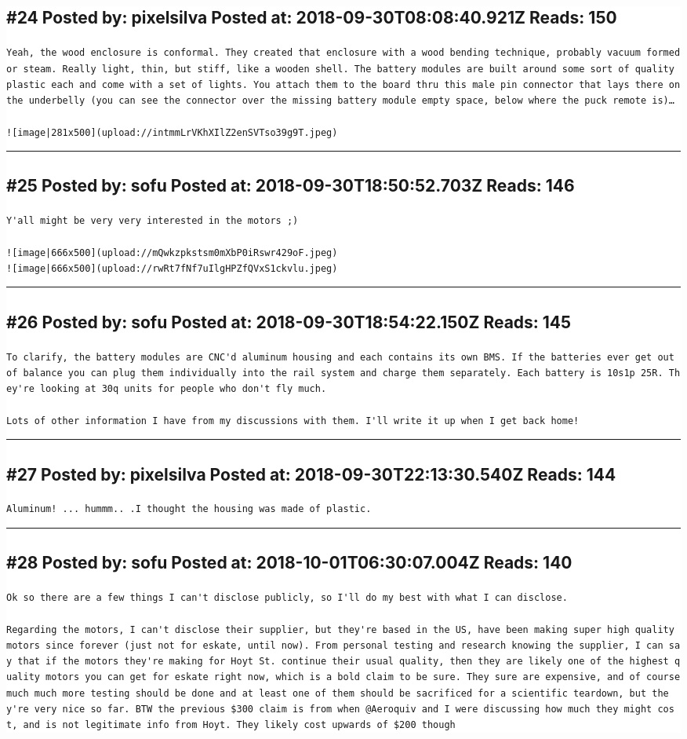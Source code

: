 ## \#24 Posted by: pixelsilva Posted at: 2018-09-30T08:08:40.921Z Reads: 150

```
Yeah, the wood enclosure is conformal. They created that enclosure with a wood bending technique, probably vacuum formed or steam. Really light, thin, but stiff, like a wooden shell. The battery modules are built around some sort of quality plastic each and come with a set of lights. You attach them to the board thru this male pin connector that lays there on the underbelly (you can see the connector over the missing battery module empty space, below where the puck remote is)…

![image|281x500](upload://intmmLrVKhXIlZ2enSVTso39g9T.jpeg)
```

---
## \#25 Posted by: sofu Posted at: 2018-09-30T18:50:52.703Z Reads: 146

```
Y'all might be very very interested in the motors ;)

![image|666x500](upload://mQwkzpkstsm0mXbP0iRswr429oF.jpeg)
![image|666x500](upload://rwRt7fNf7uIlgHPZfQVxS1ckvlu.jpeg)
```

---
## \#26 Posted by: sofu Posted at: 2018-09-30T18:54:22.150Z Reads: 145

```
To clarify, the battery modules are CNC'd aluminum housing and each contains its own BMS. If the batteries ever get out of balance you can plug them individually into the rail system and charge them separately. Each battery is 10s1p 25R. They're looking at 30q units for people who don't fly much. 

Lots of other information I have from my discussions with them. I'll write it up when I get back home!
```

---
## \#27 Posted by: pixelsilva Posted at: 2018-09-30T22:13:30.540Z Reads: 144

```
Aluminum! ... hummm.. .I thought the housing was made of plastic.
```

---
## \#28 Posted by: sofu Posted at: 2018-10-01T06:30:07.004Z Reads: 140

```
Ok so there are a few things I can't disclose publicly, so I'll do my best with what I can disclose.

Regarding the motors, I can't disclose their supplier, but they're based in the US, have been making super high quality motors since forever (just not for eskate, until now). From personal testing and research knowing the supplier, I can say that if the motors they're making for Hoyt St. continue their usual quality, then they are likely one of the highest quality motors you can get for eskate right now, which is a bold claim to be sure. They sure are expensive, and of course much much more testing should be done and at least one of them should be sacrificed for a scientific teardown, but they're very nice so far. BTW the previous $300 claim is from when @Aeroquiv and I were discussing how much they might cost, and is not legitimate info from Hoyt. They likely cost upwards of $200 though

```